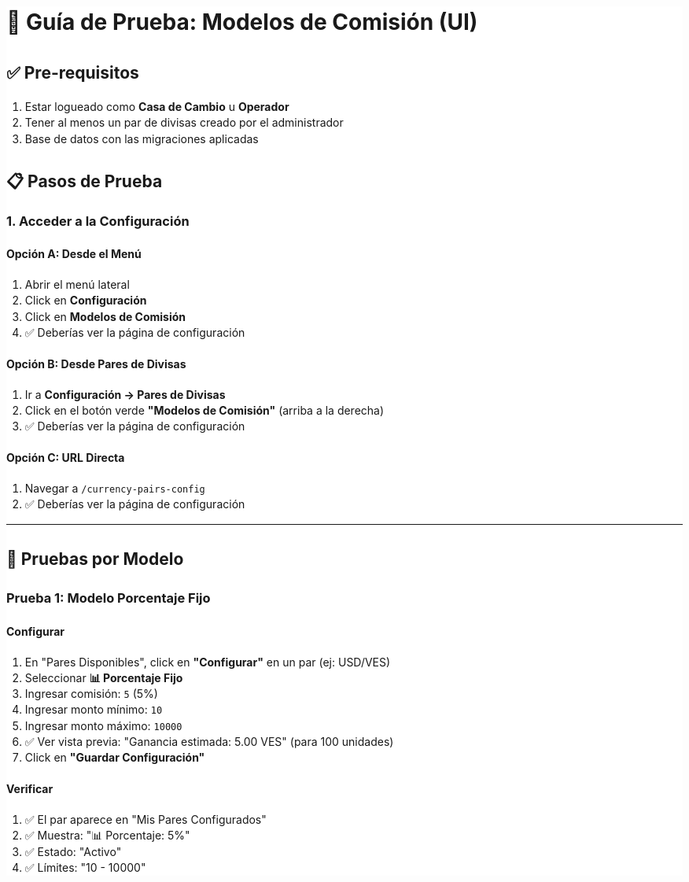 # 🧪 Guía de Prueba: Modelos de Comisión (UI)

## ✅ Pre-requisitos

1. Estar logueado como **Casa de Cambio** u **Operador**
2. Tener al menos un par de divisas creado por el administrador
3. Base de datos con las migraciones aplicadas

## 📋 Pasos de Prueba

### 1. Acceder a la Configuración

#### Opción A: Desde el Menú
1. Abrir el menú lateral
2. Click en **Configuración**
3. Click en **Modelos de Comisión**
4. ✅ Deberías ver la página de configuración

#### Opción B: Desde Pares de Divisas
1. Ir a **Configuración → Pares de Divisas**
2. Click en el botón verde **"Modelos de Comisión"** (arriba a la derecha)
3. ✅ Deberías ver la página de configuración

#### Opción C: URL Directa
1. Navegar a `/currency-pairs-config`
2. ✅ Deberías ver la página de configuración

---

## 🧪 Pruebas por Modelo

### Prueba 1: Modelo Porcentaje Fijo

#### Configurar
1. En "Pares Disponibles", click en **"Configurar"** en un par (ej: USD/VES)
2. Seleccionar **📊 Porcentaje Fijo**
3. Ingresar comisión: `5` (5%)
4. Ingresar monto mínimo: `10`
5. Ingresar monto máximo: `10000`
6. ✅ Ver vista previa: "Ganancia estimada: 5.00 VES" (para 100 unidades)
7. Click en **"Guardar Configuración"**

#### Verificar
1. ✅ El par aparece en "Mis Pares Configurados"
2. ✅ Muestra: "📊 Porcentaje: 5%"
3. ✅ Estado: "Activo"
4. ✅ Límites: "10 - 10000"
